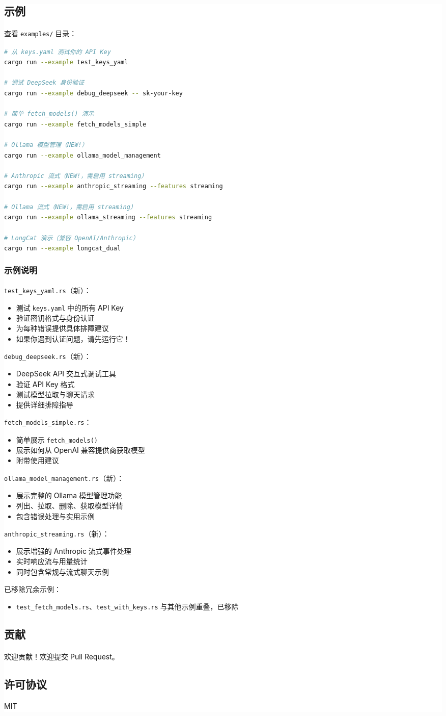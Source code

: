 ## 示例

查看 `examples/` 目录：

```bash
# 从 keys.yaml 测试你的 API Key
cargo run --example test_keys_yaml

# 调试 DeepSeek 身份验证
cargo run --example debug_deepseek -- sk-your-key

# 简单 fetch_models() 演示
cargo run --example fetch_models_simple

# Ollama 模型管理（NEW!）
cargo run --example ollama_model_management

# Anthropic 流式（NEW!，需启用 streaming）
cargo run --example anthropic_streaming --features streaming

# Ollama 流式（NEW!，需启用 streaming）
cargo run --example ollama_streaming --features streaming

# LongCat 演示（兼容 OpenAI/Anthropic）
cargo run --example longcat_dual
```

### 示例说明

`test_keys_yaml.rs`（新）：
- 测试 `keys.yaml` 中的所有 API Key
- 验证密钥格式与身份认证
- 为每种错误提供具体排障建议
- 如果你遇到认证问题，请先运行它！

`debug_deepseek.rs`（新）：
- DeepSeek API 交互式调试工具
- 验证 API Key 格式
- 测试模型拉取与聊天请求
- 提供详细排障指导

`fetch_models_simple.rs`：
- 简单展示 `fetch_models()`
- 展示如何从 OpenAI 兼容提供商获取模型
- 附带使用建议

`ollama_model_management.rs`（新）：
- 展示完整的 Ollama 模型管理功能
- 列出、拉取、删除、获取模型详情
- 包含错误处理与实用示例

`anthropic_streaming.rs`（新）：
- 展示增强的 Anthropic 流式事件处理
- 实时响应流与用量统计
- 同时包含常规与流式聊天示例

已移除冗余示例：
- `test_fetch_models.rs`、`test_with_keys.rs` 与其他示例重叠，已移除

## 贡献

欢迎贡献！欢迎提交 Pull Request。

## 许可协议

MIT